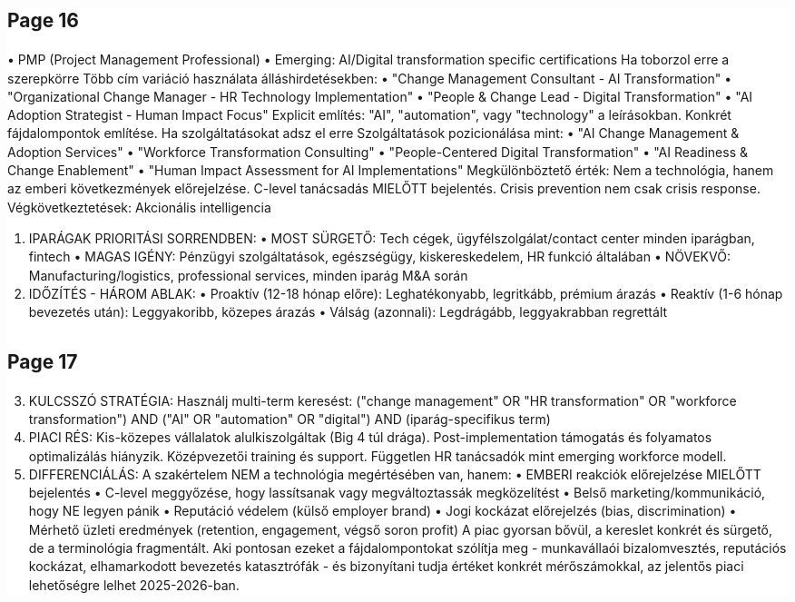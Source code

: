 ## Page 16

• PMP (Project Management Professional)
• Emerging: AI/Digital transformation specific certifications
Ha toborzol erre a szerepkörre
Több cím variáció használata álláshirdetésekben:
• "Change Management Consultant - AI Transformation"
• "Organizational Change Manager - HR Technology Implementation"
• "People & Change Lead - Digital Transformation"
• "AI Adoption Strategist - Human Impact Focus"
Explicit említés: "AI", "automation", vagy "technology" a leírásokban. Konkrét fájdalompontok
említése.
Ha szolgáltatásokat adsz el erre
Szolgáltatások pozicionálása mint:
• "AI Change Management & Adoption Services"
• "Workforce Transformation Consulting"
• "People-Centered Digital Transformation"
• "AI Readiness & Change Enablement"
• "Human Impact Assessment for AI Implementations"
Megkülönböztető érték: Nem a technológia, hanem az emberi következmények előrejelzése.
C-level tanácsadás MIELŐTT bejelentés. Crisis prevention nem csak crisis response.
Végkövetkeztetések: Akcionális intelligencia
1. IPARÁGAK PRIORITÁSI SORRENDBEN:
• MOST SÜRGETŐ: Tech cégek, ügyfélszolgálat/contact center minden iparágban,
fintech
• MAGAS IGÉNY: Pénzügyi szolgáltatások, egészségügy, kiskereskedelem, HR funkció
általában
• NÖVEKVŐ: Manufacturing/logistics, professional services, minden iparág M&A során
2. IDŐZÍTÉS - HÁROM ABLAK:
• Proaktív (12-18 hónap előre): Leghatékonyabb, legritkább, prémium árazás
• Reaktív (1-6 hónap bevezetés után): Leggyakoribb, közepes árazás
• Válság (azonnali): Legdrágább, leggyakrabban regrettált

## Page 17

3. KULCSSZÓ STRATÉGIA: Használj multi-term keresést: ("change management" OR "HR
transformation" OR "workforce transformation") AND ("AI" OR "automation" OR "digital") AND
(iparág-specifikus term)
4. PIACI RÉS: Kis-közepes vállalatok alulkiszolgáltak (Big 4 túl drága). Post-implementation
támogatás és folyamatos optimalizálás hiányzik. Középvezetői training és support. Független
HR tanácsadók mint emerging workforce modell.
5. DIFFERENCIÁLÁS: A szakértelem NEM a technológia megértésében van, hanem:
• EMBERI reakciók előrejelzése MIELŐTT bejelentés
• C-level meggyőzése, hogy lassítsanak vagy megváltoztassák megközelítést
• Belső marketing/kommunikáció, hogy NE legyen pánik
• Reputáció védelem (külső employer brand)
• Jogi kockázat előrejelzés (bias, discrimination)
• Mérhető üzleti eredmények (retention, engagement, végső soron profit)
A piac gyorsan bővül, a kereslet konkrét és sürgető, de a terminológia fragmentált. Aki
pontosan ezeket a fájdalompontokat szólítja meg - munkavállaói bizalomvesztés, reputációs
kockázat, elhamarkodott bevezetés katasztrófák - és bizonyítani tudja értéket konkrét
mérőszámokkal, az jelentős piaci lehetőségre lelhet 2025-2026-ban.
